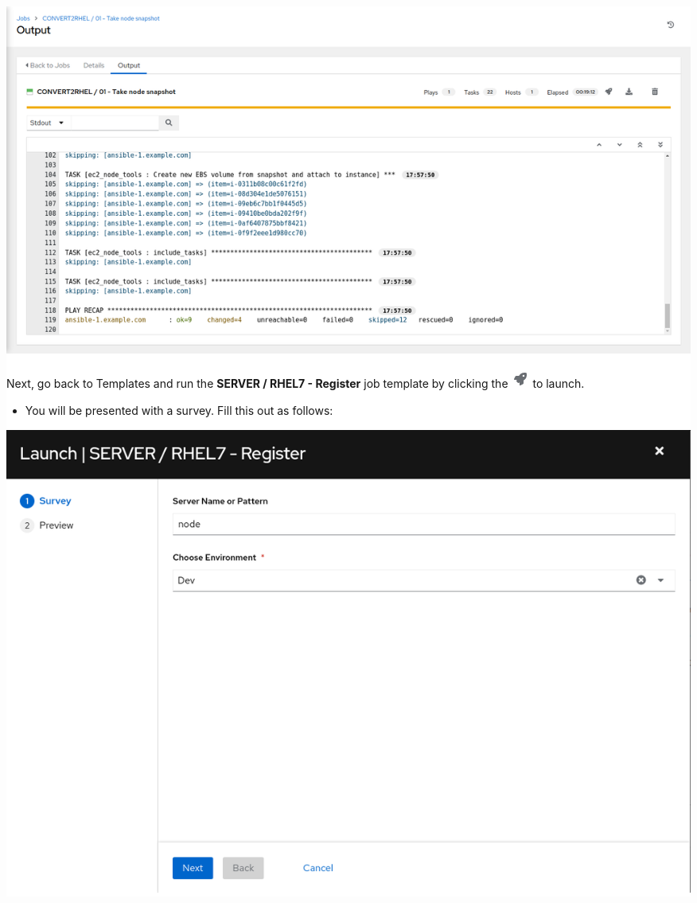 ![node-snapshot-complete](images/0-setup-aap2-node-snapshot-complete.png)

Next, go back to Templates and run the **SERVER / RHEL7 - Register** job template by clicking the ![launch](images/0-setup-aap2-launch.png) to launch.

-   You will be presented with a survey. Fill this out as follows:

![rhel-register-survey](images/0-setup-aap2-rhel-register-survey.png)
